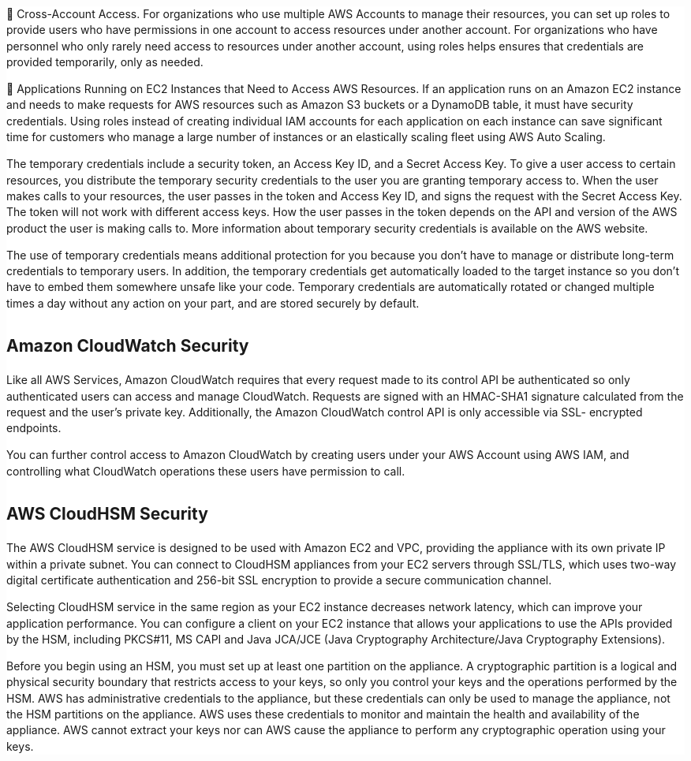  Cross-Account Access. For organizations who use multiple AWS Accounts to manage their resources, you can set up roles to provide users who have permissions in one account to access resources under another account. For organizations who have personnel who only rarely need access to resources under another account, using roles helps ensures that credentials are provided temporarily, only as needed.

 Applications Running on EC2 Instances that Need to Access AWS Resources. If an application runs on an Amazon EC2 instance and needs to make requests for AWS resources such as Amazon S3 buckets or a DynamoDB table, it must have security credentials. Using roles instead of creating individual IAM accounts for each application on each instance can save significant time for customers who manage a large number of instances or an elastically scaling fleet using AWS Auto Scaling.

The temporary credentials include a security token, an Access Key ID, and a Secret Access Key. To give a user access to certain resources, you distribute the temporary security credentials to the user you are granting temporary access to. When the user makes calls to your resources, the user passes in the token and Access Key ID, and signs the request with the Secret Access Key. The token will not work with different access keys. How the user passes in the token depends on the API and version of the AWS product the user is making calls to. More information about temporary security credentials is available on the AWS website.

The use of temporary credentials means additional protection for you because you don’t have to manage or distribute long-term credentials to temporary users. In addition, the temporary credentials get automatically loaded to the target instance so you don’t have to embed them somewhere unsafe like your code. Temporary credentials are automatically rotated or changed multiple times a day without any action on your part, and are stored securely by default.

## Amazon CloudWatch Security

Like all AWS Services, Amazon CloudWatch requires that every request made to its control API be authenticated so only authenticated users can access and manage CloudWatch. Requests are signed with an HMAC-SHA1 signature calculated from the request and the user’s private key. Additionally, the Amazon CloudWatch control API is only accessible via SSL- encrypted endpoints.

You can further control access to Amazon CloudWatch by creating users under your AWS Account using AWS IAM, and controlling what CloudWatch operations these users have permission to call.

## AWS CloudHSM Security

The AWS CloudHSM service is designed to be used with Amazon EC2 and VPC, providing the appliance with its own private IP within a private subnet. You can connect to CloudHSM appliances from your EC2 servers through SSL/TLS, which uses two-way digital certificate authentication and 256-bit SSL encryption to provide a secure communication channel.

Selecting CloudHSM service in the same region as your EC2 instance decreases network latency, which can improve your application performance. You can configure a client on your EC2 instance that allows your applications to use the APIs provided by the HSM, including PKCS\#11, MS CAPI and Java JCA/JCE \(Java Cryptography Architecture/Java Cryptography Extensions\).

Before you begin using an HSM, you must set up at least one partition on the appliance. A cryptographic partition is a logical and physical security boundary that restricts access to your keys, so only you control your keys and the operations performed by the HSM. AWS has administrative credentials to the appliance, but these credentials can only be used to manage the appliance, not the HSM partitions on the appliance. AWS uses these credentials to monitor and maintain the health and availability of the appliance. AWS cannot extract your keys nor can AWS cause the appliance to perform any cryptographic operation using your keys.
